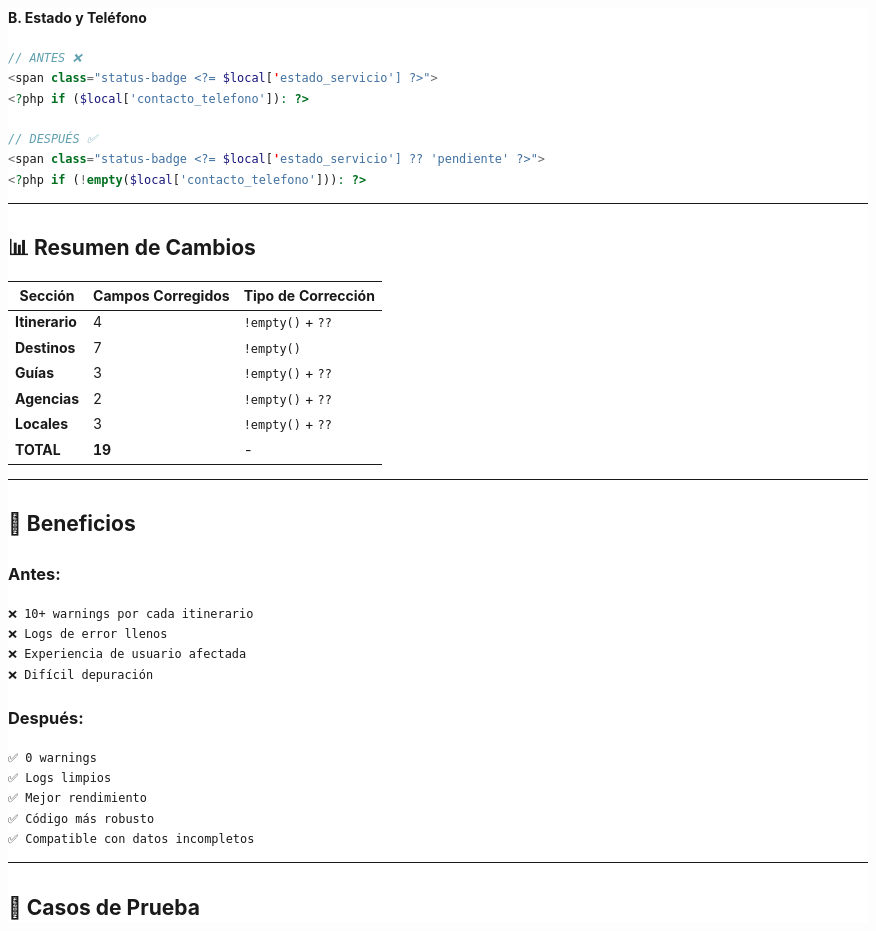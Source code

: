 #### B. Estado y Teléfono
```php
// ANTES ❌
<span class="status-badge <?= $local['estado_servicio'] ?>">
<?php if ($local['contacto_telefono']): ?>

// DESPUÉS ✅
<span class="status-badge <?= $local['estado_servicio'] ?? 'pendiente' ?>">
<?php if (!empty($local['contacto_telefono'])): ?>
```

---

## 📊 Resumen de Cambios

| Sección | Campos Corregidos | Tipo de Corrección |
|---------|-------------------|-------------------|
| **Itinerario** | 4 | `!empty()` + `??` |
| **Destinos** | 7 | `!empty()` |
| **Guías** | 3 | `!empty()` + `??` |
| **Agencias** | 2 | `!empty()` + `??` |
| **Locales** | 3 | `!empty()` + `??` |
| **TOTAL** | **19** | - |

---

## 🎯 Beneficios

### Antes:
```
❌ 10+ warnings por cada itinerario
❌ Logs de error llenos
❌ Experiencia de usuario afectada
❌ Difícil depuración
```

### Después:
```
✅ 0 warnings
✅ Logs limpios
✅ Mejor rendimiento
✅ Código más robusto
✅ Compatible con datos incompletos
```

---

## 🧪 Casos de Prueba
